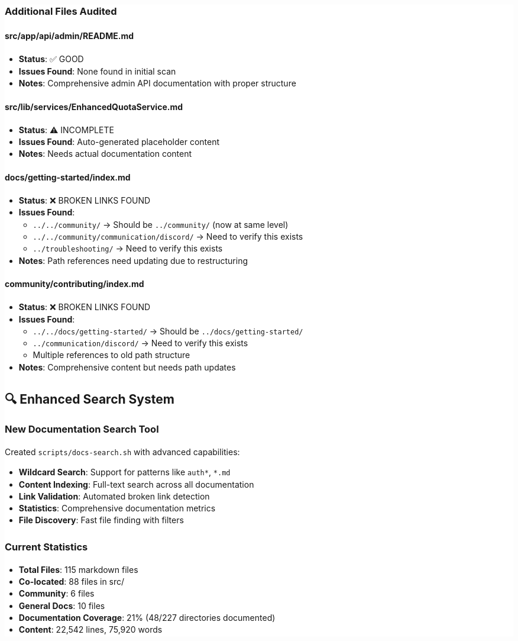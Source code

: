 ### Additional Files Audited

#### src/app/api/admin/README.md

- **Status**: ✅ GOOD
- **Issues Found**: None found in initial scan
- **Notes**: Comprehensive admin API documentation with proper structure

#### src/lib/services/EnhancedQuotaService.md

- **Status**: ⚠️ INCOMPLETE
- **Issues Found**: Auto-generated placeholder content
- **Notes**: Needs actual documentation content

#### docs/getting-started/index.md

- **Status**: ❌ BROKEN LINKS FOUND
- **Issues Found**:
  - `../../community/` → Should be `../community/` (now at same level)
  - `../../community/communication/discord/` → Need to verify this exists
  - `../troubleshooting/` → Need to verify this exists
- **Notes**: Path references need updating due to restructuring

#### community/contributing/index.md

- **Status**: ❌ BROKEN LINKS FOUND
- **Issues Found**:
  - `../../docs/getting-started/` → Should be `../docs/getting-started/`
  - `../communication/discord/` → Need to verify this exists
  - Multiple references to old path structure
- **Notes**: Comprehensive content but needs path updates

## 🔍 Enhanced Search System

### New Documentation Search Tool

Created `scripts/docs-search.sh` with advanced capabilities:

- **Wildcard Search**: Support for patterns like `auth*`, `*.md`
- **Content Indexing**: Full-text search across all documentation
- **Link Validation**: Automated broken link detection
- **Statistics**: Comprehensive documentation metrics
- **File Discovery**: Fast file finding with filters

### Current Statistics

- **Total Files**: 115 markdown files
- **Co-located**: 88 files in src/
- **Community**: 6 files
- **General Docs**: 10 files
- **Documentation Coverage**: 21% (48/227 directories documented)
- **Content**: 22,542 lines, 75,920 words
